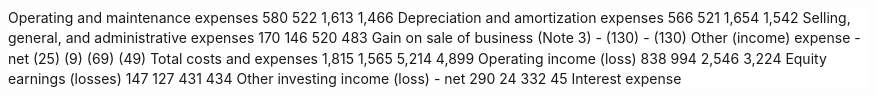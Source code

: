 <td>Operating and maintenance expenses</td>
<td>580</td>
<td>522</td>
<td>1,613</td>
<td>1,466</td>
</tr>
<tr>
<td>Depreciation and amortization expenses</td>
<td>566</td>
<td>521</td>
<td>1,654</td>
<td>1,542</td>
</tr>
<tr>
<td>Selling, general, and administrative expenses</td>
<td>170</td>
<td>146</td>
<td>520</td>
<td>483</td>
</tr>
<tr>
<td>Gain on sale of business (Note 3)</td>
<td>-</td>
<td>(130)</td>
<td>-</td>
<td>(130)</td>
</tr>
<tr>
<td>Other (income) expense - net</td>
<td>(25)</td>
<td>(9)</td>
<td>(69)</td>
<td>(49)</td>
</tr>
<tr>
<td>Total costs and expenses</td>
<td>1,815</td>
<td>1,565</td>
<td>5,214</td>
<td>4,899</td>
</tr>
<tr>
<td>Operating income (loss)</td>
<td>838</td>
<td>994</td>
<td>2,546</td>
<td>3,224</td>
</tr>
<tr>
<td>Equity earnings (losses)</td>
<td>147</td>
<td>127</td>
<td>431</td>
<td>434</td>
</tr>
<tr>
<td>Other investing income (loss) - net</td>
<td>290</td>
<td>24</td>
<td>332</td>
<td>45</td>
</tr>
<tr>
<td>Interest expense</td>